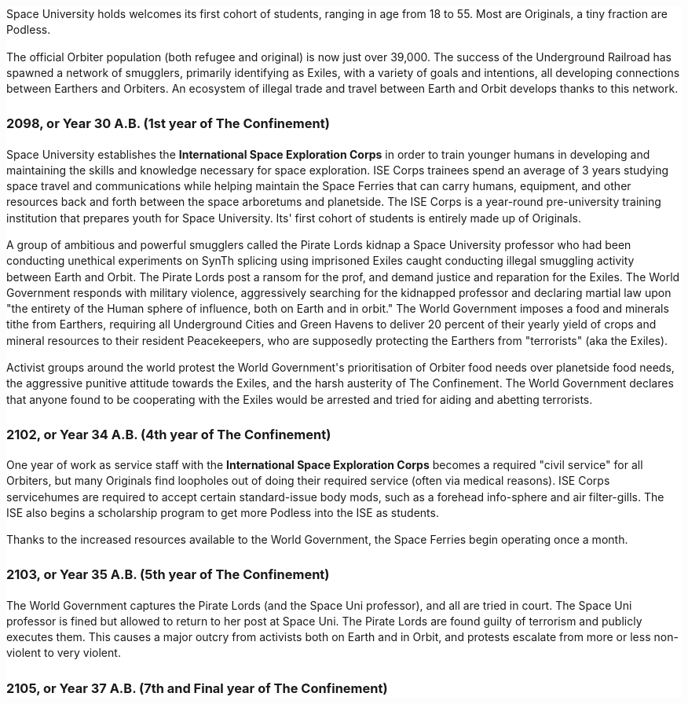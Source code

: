 Space University holds welcomes its first cohort of students, ranging in age from 18 to 55. Most are Originals, a tiny fraction are Podless.  

The official Orbiter population (both refugee and original) is now just over 39,000. The success of the Underground Railroad has spawned a network of smugglers, primarily identifying as Exiles, with a variety of goals and intentions, all developing connections between Earthers and Orbiters. An ecosystem of illegal trade and travel between Earth and Orbit develops thanks to this network. 

### 2098, or Year 30 A.B. (1st year of The Confinement)

Space University establishes the **International Space Exploration Corps** in order to train younger humans in developing and maintaining the skills and knowledge necessary for space exploration. ISE Corps trainees spend an average of 3 years studying space travel and communications while helping maintain the Space Ferries that can carry humans, equipment, and other resources back and forth between the space arboretums and planetside. The ISE Corps is a year-round pre-university training institution that prepares youth for Space University. Its' first cohort of students is entirely made up of Originals. 

A group of ambitious and powerful smugglers called the Pirate Lords kidnap a Space University professor who had been conducting unethical experiments on SynTh splicing using imprisoned Exiles caught conducting illegal smuggling activity between Earth and Orbit. The Pirate Lords post a ransom for the prof, and demand justice and reparation for the Exiles. The World Government responds with military violence, aggressively searching for the kidnapped professor and declaring martial law upon "the entirety of the Human sphere of influence, both on Earth and in orbit." The World Government imposes a food and minerals tithe from Earthers, requiring all Underground Cities and Green Havens to deliver 20 percent of their yearly yield of crops and mineral resources to their resident Peacekeepers, who are supposedly protecting the Earthers from "terrorists" (aka the Exiles). 

Activist groups around the world protest the World Government's prioritisation of Orbiter food needs over planetside food needs, the aggressive punitive attitude towards the Exiles, and the harsh austerity of The Confinement. The World Government declares that anyone found to be cooperating with the Exiles would be arrested and tried for aiding and abetting terrorists. 

### 2102, or Year 34 A.B. (4th year of The Confinement)

One year of work as service staff with the **International Space Exploration Corps** becomes a required "civil service" for all Orbiters, but many Originals find loopholes out of doing their required service (often via medical reasons). ISE Corps servicehumes are required to accept certain standard-issue body mods, such as a forehead info-sphere and air filter-gills. The ISE also begins a scholarship program to get more Podless into the ISE as students.  

Thanks to the increased resources available to the World Government, the Space Ferries begin operating once a month. 

### 2103, or Year 35 A.B. (5th year of The Confinement)

The World Government captures the Pirate Lords (and the Space Uni professor), and all are tried in court. The Space Uni professor is fined but allowed to return to her post at Space Uni. The Pirate Lords are found guilty of terrorism and publicly executes them. This causes a major outcry from activists both on Earth and in Orbit, and protests escalate from more or less non-violent to very violent. 

### 2105, or Year 37 A.B. (7th and Final year of The Confinement)
